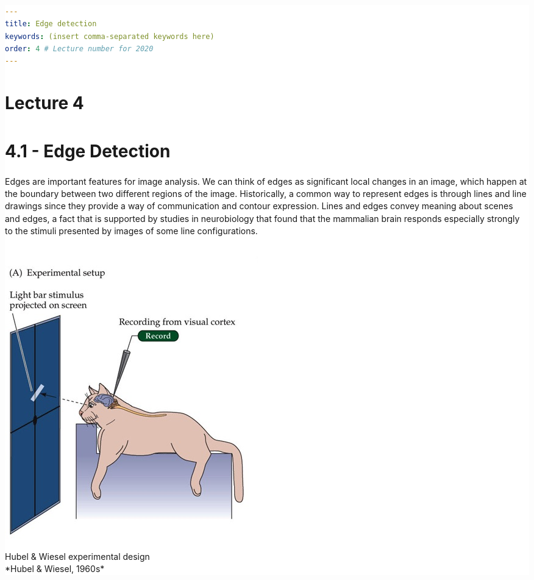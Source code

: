 ```yaml
---
title: Edge detection
keywords: (insert comma-separated keywords here)
order: 4 # Lecture number for 2020
---
```


# Lecture 4

# 4.1 - Edge Detection

Edges are important features for image analysis. We can think of edges as significant local changes in an image, which happen at the boundary between two different regions of the image. Historically, a common way to represent edges is through lines and line drawings since they provide a way of communication and contour expression. Lines and edges convey meaning about scenes and edges, a fact that is supported by studies in neurobiology that found that the mammalian brain responds especially strongly to the stimuli presented by images of some line configurations.

<div class="fig figcenter fighighlight">
  <img src="../../assets/Lecture_4/hubel.jpg">
  <div class="figcaption">Hubel & Wiesel experimental design</div>
</div>
*Hubel & Wiesel, 1960s*
